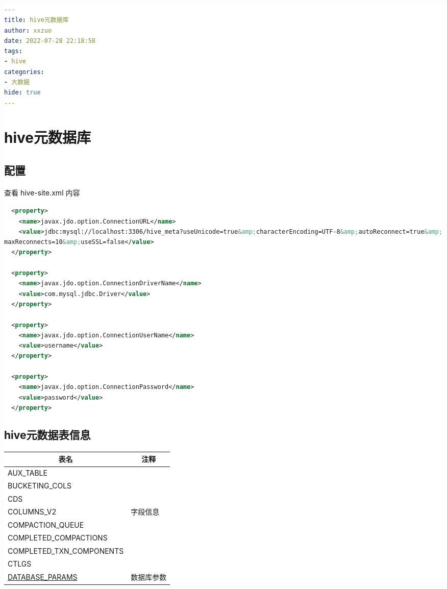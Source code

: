 ```yaml
---
title: hive元数据库
author: xxzuo
date: 2022-07-28 22:18:58
tags:
- hive
categories:
- 大数据
hide: true
---
```




# hive元数据库

## 配置
查看 hive-site.xml 内容

```xml
  <property>
    <name>javax.jdo.option.ConnectionURL</name>
    <value>jdbc:mysql://localhost:3306/hive_meta?useUnicode=true&amp;characterEncoding=UTF-8&amp;autoReconnect=true&amp;maxReconnects=10&amp;useSSL=false</value>
  </property>

  <property>
    <name>javax.jdo.option.ConnectionDriverName</name>
    <value>com.mysql.jdbc.Driver</value>
  </property>

  <property>
    <name>javax.jdo.option.ConnectionUserName</name>
    <value>username</value>
  </property>

  <property>
    <name>javax.jdo.option.ConnectionPassword</name>
    <value>password</value>
  </property>
```


## hive元数据表信息

| 表名                                | 注释       |
| ----------------------------------- | ---------- |
| AUX_TABLE                           |            |
| BUCKETING_COLS                      |            |
| CDS                                 |            |
| COLUMNS_V2                          | 字段信息   |
| COMPACTION_QUEUE                    |            |
| COMPLETED_COMPACTIONS               |            |
| COMPLETED_TXN_COMPONENTS            |            |
| CTLGS                               |            |
| [DATABASE_PARAMS](#database_params) | 数据库参数 |